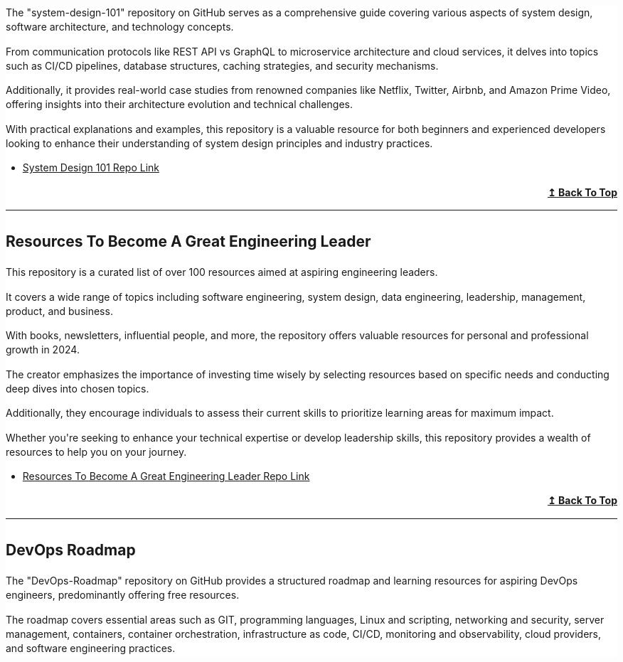The "system-design-101" repository on GitHub serves as a comprehensive guide covering various aspects of system design, software architecture, and technology concepts.

From communication protocols like REST API vs GraphQL to microservice architecture and cloud services, it delves into topics such as CI/CD pipelines, database structures, caching strategies, and security mechanisms.

Additionally, it provides real-world case studies from renowned companies like Netflix, Twitter, Airbnb, and Amazon Prime Video, offering insights into their architecture evolution and technical challenges.

With practical explanations and examples, this repository is a valuable resource for both beginners and experienced developers looking to enhance their understanding of system design principles and industry practices.

- [System Design 101 Repo Link](https://github.com/ByteByteGoHq/system-design-101)

<div align="right">
  <b><a href="#table-of-contents">↥ Back To Top</a></b>
</div>

---

## Resources To Become A Great Engineering Leader

This repository is a curated list of over 100 resources aimed at aspiring engineering leaders.

It covers a wide range of topics including software engineering, system design, data engineering, leadership, management, product, and business.

With books, newsletters, influential people, and more, the repository offers valuable resources for personal and professional growth in 2024.

The creator emphasizes the importance of investing time wisely by selecting resources based on specific needs and conducting deep dives into chosen topics.

Additionally, they encourage individuals to assess their current skills to prioritize learning areas for maximum impact.

Whether you're seeking to enhance your technical expertise or develop leadership skills, this repository provides a wealth of resources to help you on your journey.

- [Resources To Become A Great Engineering Leader Repo Link](https://github.com/gregorojstersek/resources-to-become-a-great-engineering-leader)

<div align="right">
  <b><a href="#table-of-contents">↥ Back To Top</a></b>
</div>

---

## DevOps Roadmap

The "DevOps-Roadmap" repository on GitHub provides a structured roadmap and learning resources for aspiring DevOps engineers, predominantly offering free resources.

The roadmap covers essential areas such as GIT, programming languages, Linux and scripting, networking and security, server management, containers, container orchestration, infrastructure as code, CI/CD, monitoring and observability, cloud providers, and software engineering practices.
